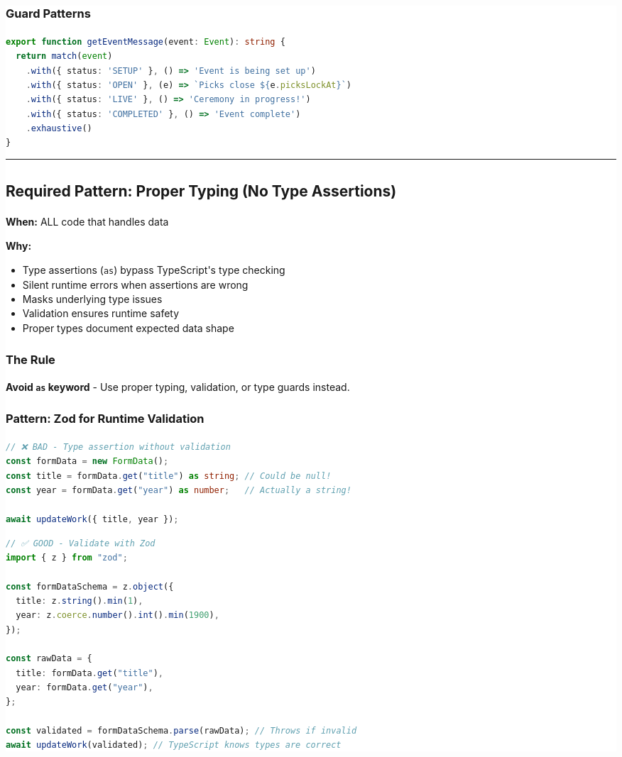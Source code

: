### Guard Patterns

```typescript
export function getEventMessage(event: Event): string {
  return match(event)
    .with({ status: 'SETUP' }, () => 'Event is being set up')
    .with({ status: 'OPEN' }, (e) => `Picks close ${e.picksLockAt}`)
    .with({ status: 'LIVE' }, () => 'Ceremony in progress!')
    .with({ status: 'COMPLETED' }, () => 'Event complete')
    .exhaustive()
}
```

---

## Required Pattern: Proper Typing (No Type Assertions)

**When:** ALL code that handles data

**Why:**
- Type assertions (`as`) bypass TypeScript's type checking
- Silent runtime errors when assertions are wrong
- Masks underlying type issues
- Validation ensures runtime safety
- Proper types document expected data shape

### The Rule

**Avoid `as` keyword** - Use proper typing, validation, or type guards instead.

### Pattern: Zod for Runtime Validation

```typescript
// ❌ BAD - Type assertion without validation
const formData = new FormData();
const title = formData.get("title") as string; // Could be null!
const year = formData.get("year") as number;   // Actually a string!

await updateWork({ title, year });
```

```typescript
// ✅ GOOD - Validate with Zod
import { z } from "zod";

const formDataSchema = z.object({
  title: z.string().min(1),
  year: z.coerce.number().int().min(1900),
});

const rawData = {
  title: formData.get("title"),
  year: formData.get("year"),
};

const validated = formDataSchema.parse(rawData); // Throws if invalid
await updateWork(validated); // TypeScript knows types are correct
```
